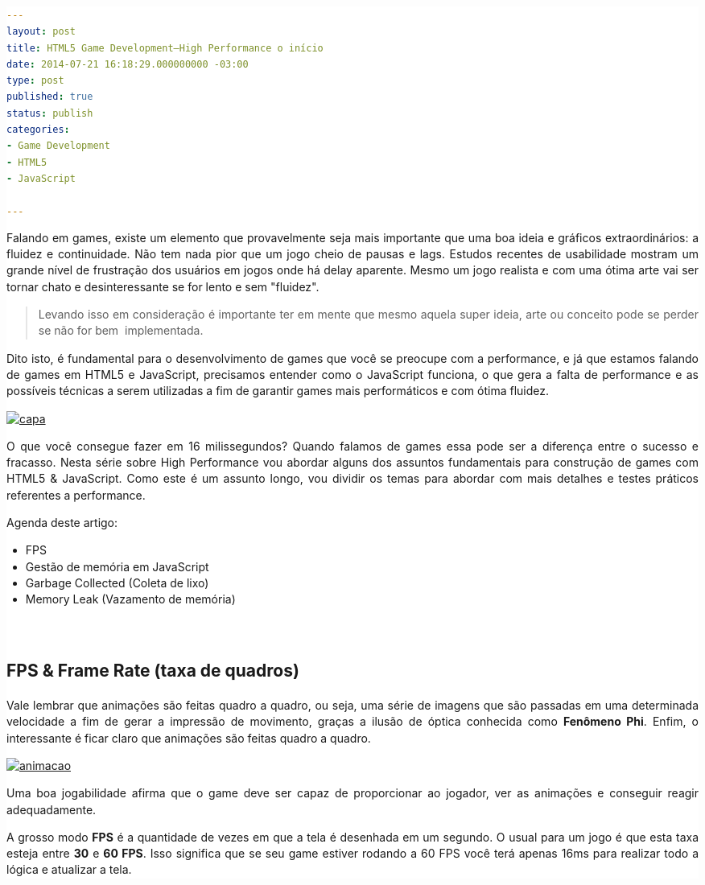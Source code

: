 ```yaml
---
layout: post
title: HTML5 Game Development–High Performance o início
date: 2014-07-21 16:18:29.000000000 -03:00
type: post
published: true
status: publish
categories:
- Game Development
- HTML5
- JavaScript

---
```

<p align="justify">Falando em games, existe um elemento que provavelmente seja mais importante que uma boa ideia e gráficos extraordinários: a fluidez e continuidade. Não tem nada pior que um jogo cheio de pausas e lags. Estudos recentes de usabilidade mostram um grande nível de frustração dos usuários em jogos onde há delay aparente. Mesmo um jogo realista e com uma ótima arte vai ser tornar chato e desinteressante se for lento e sem &quot;fluidez&quot;.</p>
<blockquote><p align="justify">Levando isso em consideração é importante ter em mente que mesmo aquela super ideia, arte ou conceito pode se perder se não for bem&#160; implementada. </p>
</blockquote>
<p align="justify">Dito isto, é fundamental para o desenvolvimento de games que você se preocupe com a performance, e já que estamos falando de games em HTML5 e JavaScript, precisamos entender como o JavaScript funciona, o que gera a falta de performance e as possíveis técnicas a serem utilizadas a fim de garantir games mais performáticos e com ótima fluidez.</p>
<p align="justify"><a href="http://blob.vitormeriat.com.br/images/2014/07/capa1.png"><img title="capa"  alt="capa" src="http://blob.vitormeriat.com.br/images/2014/07/capa.png" width="700" height="303" /></a></p>
<p align="justify">O que você consegue fazer em 16 milissegundos? Quando falamos de games essa pode ser a diferença entre o sucesso e fracasso. Nesta série sobre High Performance vou abordar alguns dos assuntos fundamentais para construção de games com HTML5 &amp; JavaScript. Como este é um assunto longo, vou dividir os temas para abordar com mais detalhes e testes práticos referentes a performance. </p>
<p align="justify">Agenda deste artigo:</p>
<ul>
<li>
<div align="justify">FPS</div>
</li>
<li>
<div align="justify">Gestão de memória em JavaScript</div>
</li>
<li>
<div align="justify">Garbage Collected (Coleta de lixo)</div>
</li>
<li>
<div align="justify">Memory Leak (Vazamento de memória)</div>
</li>
</ul>
<p>
<p align="justify">&#160;</p>
<h2 align="justify">FPS &amp; Frame Rate (taxa de quadros)</h2>
<p align="justify">Vale lembrar que animações são feitas quadro a quadro, ou seja, uma série de imagens que são passadas em uma determinada velocidade a fim de gerar a impressão de movimento, graças a ilusão de óptica conhecida como <strong>Fenômeno Phi</strong>. Enfim, o interessante é ficar claro que animações são feitas quadro a quadro.</p>
<p align="justify"><a href="http://blob.vitormeriat.com.br/images/2014/07/animacao.png"><img title="animacao"  alt="animacao" src="http://blob.vitormeriat.com.br/images/2014/07/animacao.png" width="700" height="491" /></a></p>
<p align="justify">Uma boa jogabilidade afirma que o game deve ser capaz de proporcionar ao jogador, ver as animações e conseguir reagir adequadamente. </p>
<p align="justify">A grosso modo <strong>FPS</strong> é a quantidade de vezes em que a tela é desenhada em um segundo. O usual para um jogo é que esta taxa esteja entre <strong>30</strong> e <strong>60 FPS</strong>. Isso significa que se seu game estiver rodando a 60 FPS você terá apenas 16ms para realizar todo a lógica e atualizar a tela.</p>